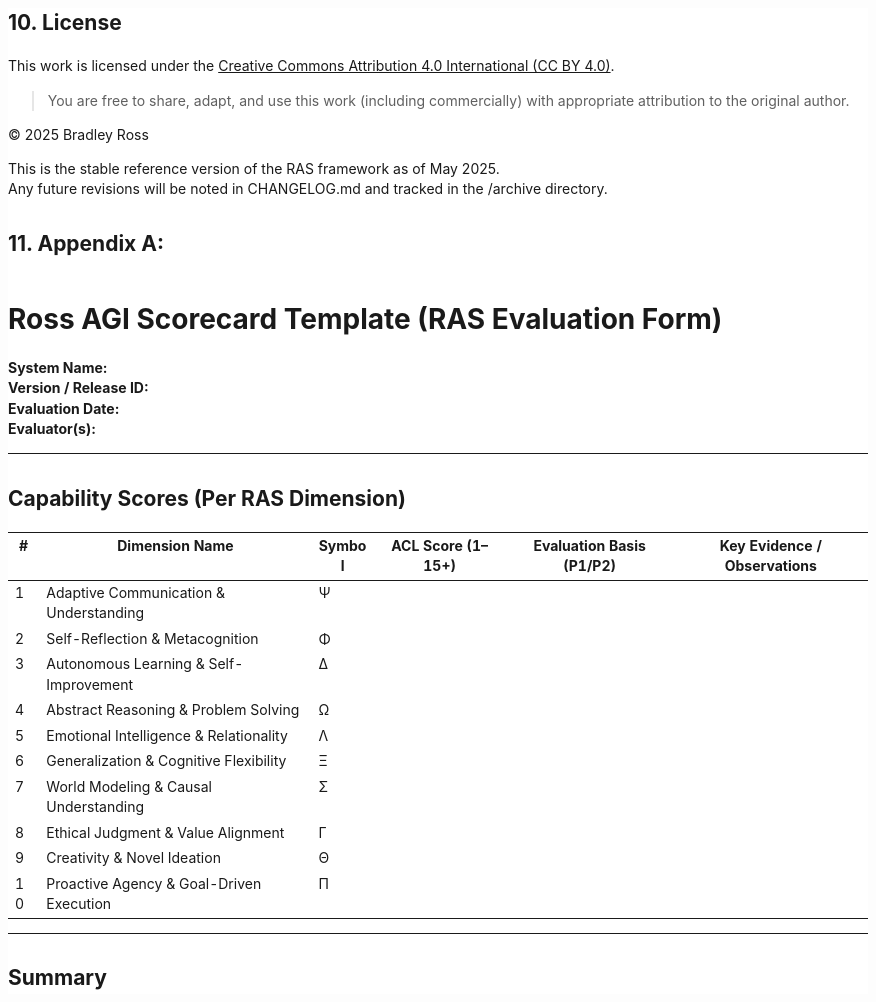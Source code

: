 ## 10. License

This work is licensed under the [Creative Commons Attribution 4.0 International (CC BY 4.0)](https://creativecommons.org/licenses/by/4.0/).

> You are free to share, adapt, and use this work (including commercially) with appropriate attribution to the original author.

© 2025 Bradley Ross


This is the stable reference version of the RAS framework as of May 2025.  
Any future revisions will be noted in CHANGELOG.md and tracked in the /archive directory.


## 11. Appendix A: 
# Ross AGI Scorecard Template (RAS Evaluation Form)

**System Name:**  
**Version / Release ID:**  
**Evaluation Date:**  
**Evaluator(s):**  

---

## Capability Scores (Per RAS Dimension)

| #  | Dimension Name                            | Symbol | ACL Score (1–15+) | Evaluation Basis (P1/P2) | Key Evidence / Observations                                  |
|----|-------------------------------------------|--------|-------------------|---------------------------|---------------------------------------------------------------|
| 1  | Adaptive Communication & Understanding    | Ψ      |                   |                           |                                                               |
| 2  | Self-Reflection & Metacognition           | Φ      |                   |                           |                                                               |
| 3  | Autonomous Learning & Self-Improvement    | Δ      |                   |                           |                                                               |
| 4  | Abstract Reasoning & Problem Solving      | Ω      |                   |                           |                                                               |
| 5  | Emotional Intelligence & Relationality    | Λ      |                   |                           |                                                               |
| 6  | Generalization & Cognitive Flexibility    | Ξ      |                   |                           |                                                               |
| 7  | World Modeling & Causal Understanding     | Σ      |                   |                           |                                                               |
| 8  | Ethical Judgment & Value Alignment        | Γ      |                   |                           |                                                               |
| 9  | Creativity & Novel Ideation               | Θ      |                   |                           |                                                               |
| 10 | Proactive Agency & Goal-Driven Execution  | Π      |                   |                           |                                                               |

---

## Summary
